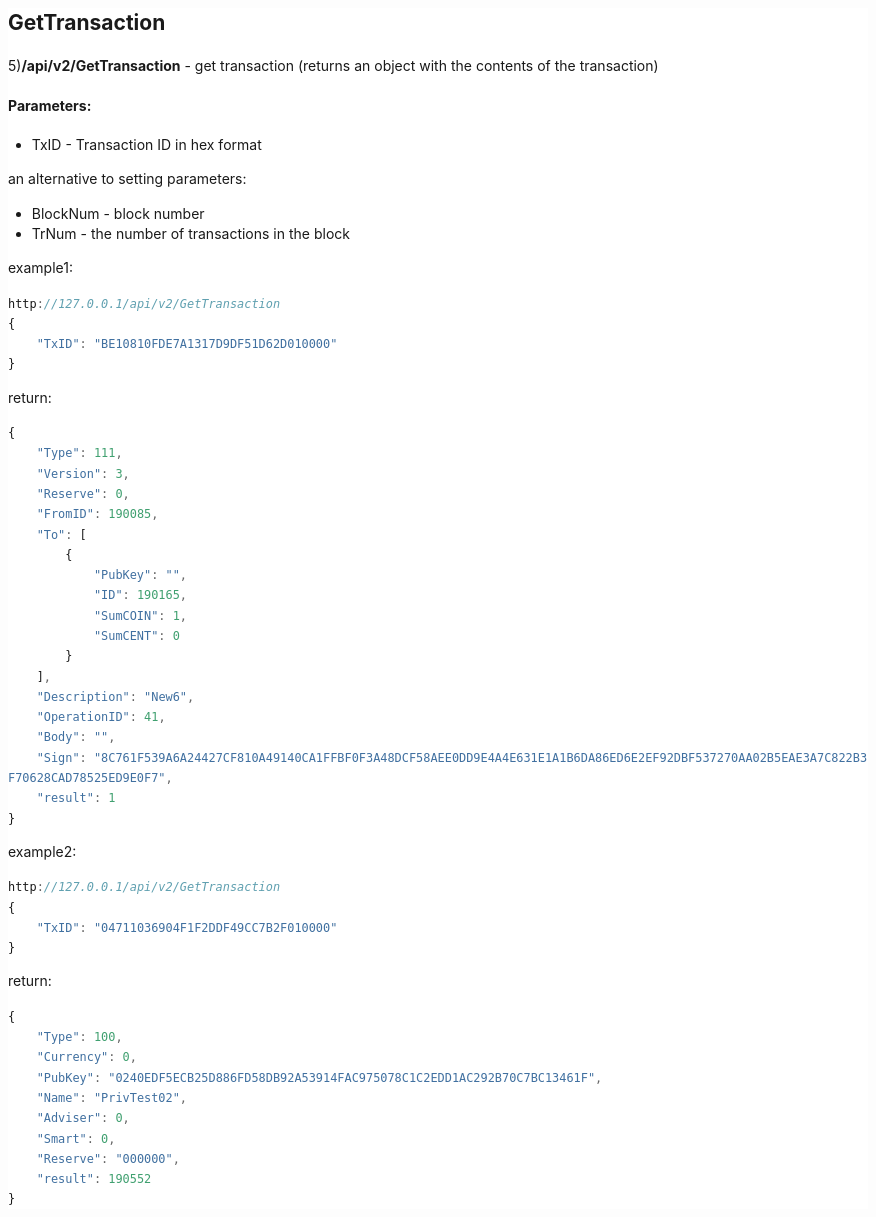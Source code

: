 ## GetTransaction

5)**/api/v2/GetTransaction**  - get transaction (returns an object with the contents of the transaction)
#### Parameters:
* TxID - Transaction ID in hex format

an alternative to setting parameters:
* BlockNum - block number
* TrNum - the number of transactions in the block

example1:
```js
http://127.0.0.1/api/v2/GetTransaction
{
    "TxID": "BE10810FDE7A1317D9DF51D62D010000"
}
```
return:
```js
{
    "Type": 111,
    "Version": 3,
    "Reserve": 0,
    "FromID": 190085,
    "To": [
        {
            "PubKey": "",
            "ID": 190165,
            "SumCOIN": 1,
            "SumCENT": 0
        }
    ],
    "Description": "New6",
    "OperationID": 41,
    "Body": "",
    "Sign": "8C761F539A6A24427CF810A49140CA1FFBF0F3A48DCF58AEE0DD9E4A4E631E1A1B6DA86ED6E2EF92DBF537270AA02B5EAE3A7C822B3F70628CAD78525ED9E0F7",
    "result": 1
}
```
example2:
```js
http://127.0.0.1/api/v2/GetTransaction
{
    "TxID": "04711036904F1F2DDF49CC7B2F010000"
}
```
return:
```js
{
    "Type": 100,
    "Currency": 0,
    "PubKey": "0240EDF5ECB25D886FD58DB92A53914FAC975078C1C2EDD1AC292B70C7BC13461F",
    "Name": "PrivTest02",
    "Adviser": 0,
    "Smart": 0,
    "Reserve": "000000",
    "result": 190552
}
```
